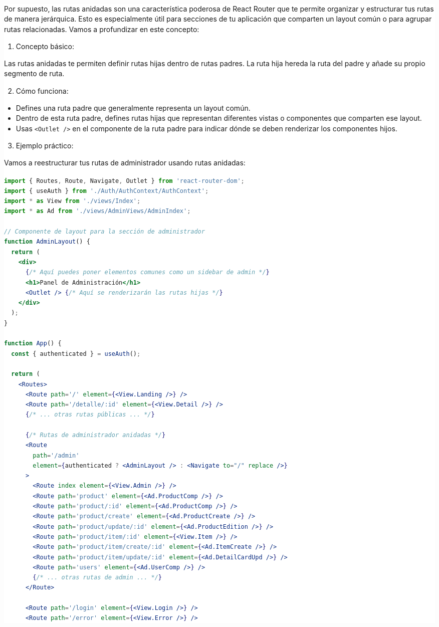 Por supuesto, las rutas anidadas son una característica poderosa de React Router que te permite organizar y estructurar tus rutas de manera jerárquica. Esto es especialmente útil para secciones de tu aplicación que comparten un layout común o para agrupar rutas relacionadas. Vamos a profundizar en este concepto:

1. Concepto básico:

Las rutas anidadas te permiten definir rutas hijas dentro de rutas padres. La ruta hija hereda la ruta del padre y añade su propio segmento de ruta.

2. Cómo funciona:

- Defines una ruta padre que generalmente representa un layout común.
- Dentro de esta ruta padre, defines rutas hijas que representan diferentes vistas o componentes que comparten ese layout.
- Usas `<Outlet />` en el componente de la ruta padre para indicar dónde se deben renderizar los componentes hijos.

3. Ejemplo práctico:

Vamos a reestructurar tus rutas de administrador usando rutas anidadas:

```jsx
import { Routes, Route, Navigate, Outlet } from 'react-router-dom';
import { useAuth } from './Auth/AuthContext/AuthContext';
import * as View from './views/Index';
import * as Ad from './views/AdminViews/AdminIndex';

// Componente de layout para la sección de administrador
function AdminLayout() {
  return (
    <div>
      {/* Aquí puedes poner elementos comunes como un sidebar de admin */}
      <h1>Panel de Administración</h1>
      <Outlet /> {/* Aquí se renderizarán las rutas hijas */}
    </div>
  );
}

function App() {
  const { authenticated } = useAuth();

  return (
    <Routes>
      <Route path='/' element={<View.Landing />} />
      <Route path='/detalle/:id' element={<View.Detail />} />
      {/* ... otras rutas públicas ... */}

      {/* Rutas de administrador anidadas */}
      <Route 
        path='/admin' 
        element={authenticated ? <AdminLayout /> : <Navigate to="/" replace />}
      >
        <Route index element={<View.Admin />} />
        <Route path='product' element={<Ad.ProductComp />} />
        <Route path='product/:id' element={<Ad.ProductComp />} />
        <Route path='product/create' element={<Ad.ProductCreate />} />
        <Route path='product/update/:id' element={<Ad.ProductEdition />} />
        <Route path='product/item/:id' element={<View.Item />} />
        <Route path='product/item/create/:id' element={<Ad.ItemCreate />} />
        <Route path='product/item/update/:id' element={<Ad.DetailCardUpd />} />
        <Route path='users' element={<Ad.UserComp />} />
        {/* ... otras rutas de admin ... */}
      </Route>

      <Route path='/login' element={<View.Login />} />
      <Route path='/error' element={<View.Error />} />
```